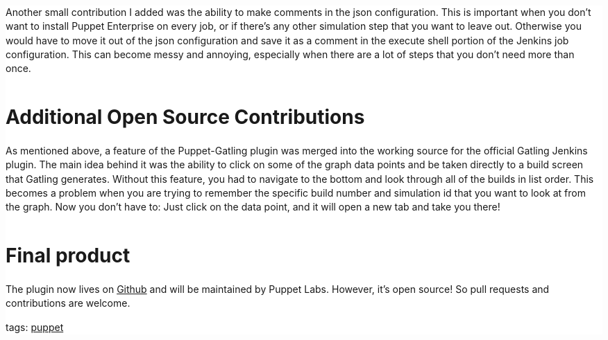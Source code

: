 Another small contribution I added was the ability to make comments in the json configuration. This is important when you don’t want to install Puppet Enterprise on every job, or if there’s any other simulation step that you want to leave out. Otherwise you would have to move it out of the json configuration and save it as a comment in the execute shell portion of the Jenkins job configuration. This can become messy and annoying, especially when there are a lot of steps that you don’t need more than once.

# Additional Open Source Contributions

As mentioned above, a feature of the Puppet-Gatling plugin was merged into the working source for the official Gatling Jenkins plugin. The main idea behind it was the ability to click on some of the graph data points and be taken directly to a build screen that Gatling generates. Without this feature, you had to navigate to the bottom and look through all of the builds in list order. This becomes a problem when you are trying to remember the specific build number and simulation id that you want to look at from the graph. Now you don’t have to: Just click on the data point, and it will open a new tab and take you there!

# Final product

The plugin now lives on [Github](https://github.com/puppetlabs/puppet-gatling) and will be maintained by Puppet Labs. However, it’s open source! So pull requests and contributions are welcome.

tags: [puppet](/puppetlabs)
